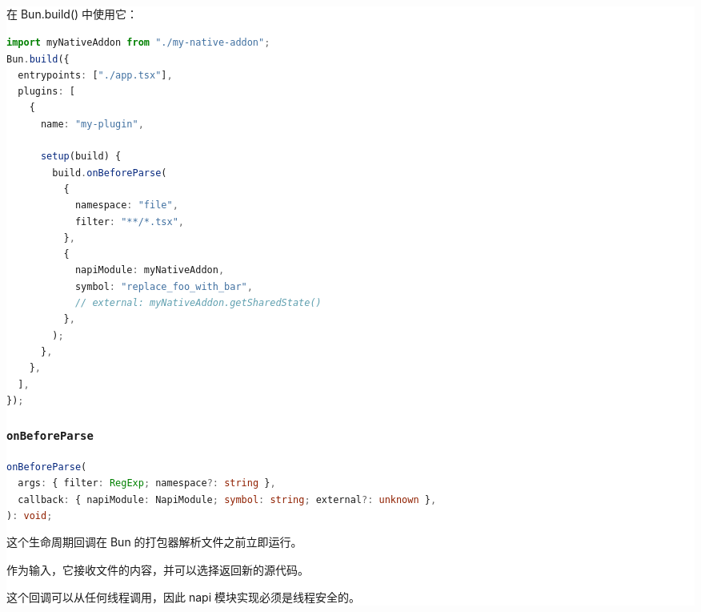 在 Bun.build() 中使用它：

```typescript
import myNativeAddon from "./my-native-addon";
Bun.build({
  entrypoints: ["./app.tsx"],
  plugins: [
    {
      name: "my-plugin",

      setup(build) {
        build.onBeforeParse(
          {
            namespace: "file",
            filter: "**/*.tsx",
          },
          {
            napiModule: myNativeAddon,
            symbol: "replace_foo_with_bar",
            // external: myNativeAddon.getSharedState()
          },
        );
      },
    },
  ],
});
```

### `onBeforeParse`

```ts
onBeforeParse(
  args: { filter: RegExp; namespace?: string },
  callback: { napiModule: NapiModule; symbol: string; external?: unknown },
): void;
```

这个生命周期回调在 Bun 的打包器解析文件之前立即运行。

作为输入，它接收文件的内容，并可以选择返回新的源代码。

这个回调可以从任何线程调用，因此 napi 模块实现必须是线程安全的。